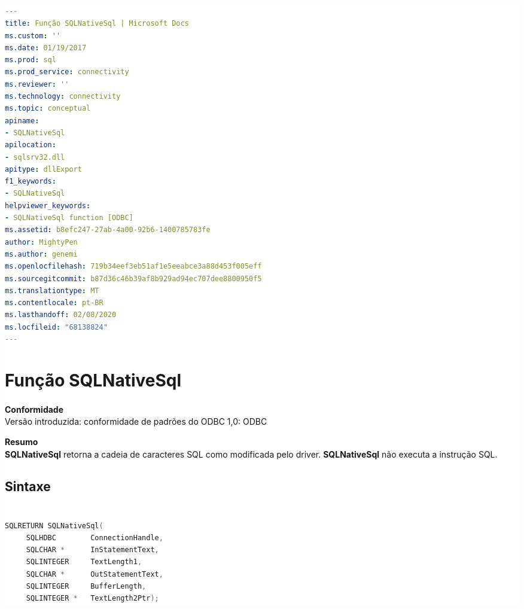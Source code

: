 ```yaml
---
title: Função SQLNativeSql | Microsoft Docs
ms.custom: ''
ms.date: 01/19/2017
ms.prod: sql
ms.prod_service: connectivity
ms.reviewer: ''
ms.technology: connectivity
ms.topic: conceptual
apiname:
- SQLNativeSql
apilocation:
- sqlsrv32.dll
apitype: dllExport
f1_keywords:
- SQLNativeSql
helpviewer_keywords:
- SQLNativeSql function [ODBC]
ms.assetid: b8efc247-27ab-4a00-92b6-1400785783fe
author: MightyPen
ms.author: genemi
ms.openlocfilehash: 719b34eef3eb51af1e5eeabce3a88d453f005eff
ms.sourcegitcommit: b87d36c46b39af8b929ad94ec707dee8800950f5
ms.translationtype: MT
ms.contentlocale: pt-BR
ms.lasthandoff: 02/08/2020
ms.locfileid: "68138824"
---
```

# <a name="sqlnativesql-function"></a>Função SQLNativeSql
**Conformidade**  
 Versão introduzida: conformidade de padrões do ODBC 1,0: ODBC  
  
 **Resumo**  
 **SQLNativeSql** retorna a cadeia de caracteres SQL como modificada pelo driver. **SQLNativeSql** não executa a instrução SQL.  
  
## <a name="syntax"></a>Sintaxe  
  
```cpp  
  
SQLRETURN SQLNativeSql(  
     SQLHDBC        ConnectionHandle,  
     SQLCHAR *      InStatementText,  
     SQLINTEGER     TextLength1,  
     SQLCHAR *      OutStatementText,  
     SQLINTEGER     BufferLength,  
     SQLINTEGER *   TextLength2Ptr);  
```  
  